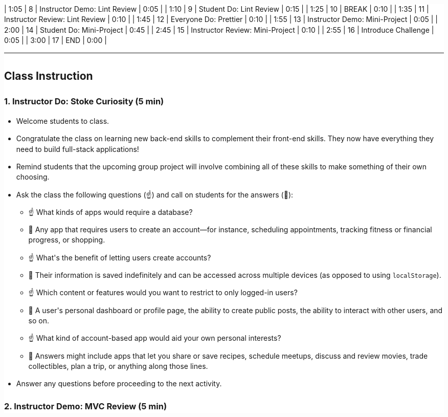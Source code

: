 | 1:05  | 8   | Instructor Demo: Lint Review        | 0:05     |
| 1:10  | 9   | Student Do: Lint Review             | 0:15     |
| 1:25  | 10  | BREAK                               | 0:10     |
| 1:35  | 11  | Instructor Review: Lint Review      | 0:10     |
| 1:45  | 12  | Everyone Do: Prettier               | 0:10     |
| 1:55  | 13  | Instructor Demo: Mini-Project       | 0:05     |
| 2:00  | 14  | Student Do: Mini-Project            | 0:45     |
| 2:45  | 15  | Instructor Review: Mini-Project     | 0:10     |
| 2:55  | 16  | Introduce Challenge                 | 0:05     |
| 3:00  | 17  | END                                 | 0:00     |

---

## Class Instruction

### 1. Instructor Do: Stoke Curiosity (5 min)

* Welcome students to class.

* Congratulate the class on learning new back-end skills to complement their front-end skills. They now have everything they need to build full-stack applications!

* Remind students that the upcoming group project will involve combining all of these skills to make something of their own choosing.

* Ask the class the following questions (☝️) and call on students for the answers (🙋):

  * ☝️ What kinds of apps would require a database?

  * 🙋 Any app that requires users to create an account&mdash;for instance, scheduling appointments, tracking fitness or financial progress, or shopping.

  * ☝️ What's the benefit of letting users create accounts?

  * 🙋 Their information is saved indefinitely and can be accessed across multiple devices (as opposed to using `localStorage`).

  * ☝️ Which content or features would you want to restrict to only logged-in users?

  * 🙋 A user's personal dashboard or profile page, the ability to create public posts, the ability to interact with other users, and so on.

  * ☝️ What kind of account-based app would aid your own personal interests?

  * 🙋 Answers might include apps that let you share or save recipes, schedule meetups, discuss and review movies, trade collectibles, plan a trip, or anything along those lines.

* Answer any questions before proceeding to the next activity.

### 2. Instructor Demo: MVC Review (5 min) 
